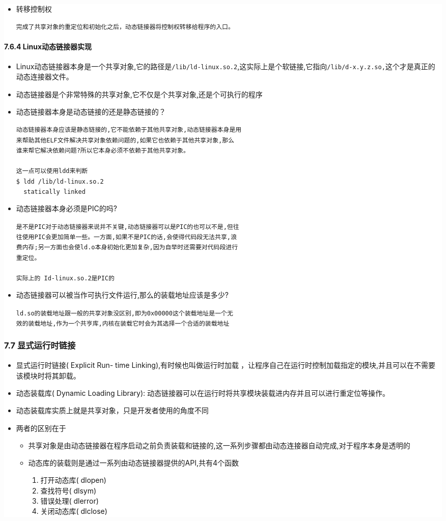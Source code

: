 + 转移控制权

  ```
  完成了共享对象的重定位和初始化之后，动态链接器将控制权转移给程序的入口。
  ```

#### 7.6.4 Linux动态链接器实现

+ Linux动态链接器本身是一个共享对象,它的路径是`/lib/ld-linux.so.2`,这实际上是个软链接,它指向`/lib/d-x.y.z.so,`这个才是真正的动态连接器文件。

+ 动态链接器是个非常特殊的共享对象,它不仅是个共享对象,还是个可执行的程序

+ 动态链接器本身是动态链接的还是静态链接的？

  ```
  动态链接器本身应该是静态链接的,它不能依赖于其他共享对象,动态链接器本身是用
  来帮助其他ELF文件解决共享对象依赖问题的,如果它也依赖于其他共享对象,那么
  谁来帮它解决依赖问题?所以它本身必须不依赖于其他共享对象。
  
  这一点可以使用ldd来判断
  $ ldd /lib/ld-linux.so.2
    statically linked
  ```

+ 动态链接器本身必须是PIC的吗?

  ```
  是不是PIC对于动态链接器来说并不关键,动态链接器可以是PIC的也可以不是,但往
  往使用PIC会更加简单一些。一方面,如果不是PIC的话,会使得代码段无法共享,浪
  费内存;另一方面也会使ld.o本身初始化更加复杂,因为自举时还需要对代码段进行
  重定位。
  
  实际上的 Id-linux.so.2是PIC的
  ```

+ 动态链接器可以被当作可执行文件运行,那么的装载地址应该是多少?

  ```
  ld.so的装载地址跟一般的共享对象没区别,即为0x00000这个装载地址是一个无
  效的装载地址,作为一个共亨库,内核在装载它时会为其选择一个合适的装载地址
  ```

### 7.7 显式运行时链接

+ 显式运行时链接( Explicit Run- time Linking),有时候也叫做运行时加载 ，让程序自己在运行时控制加载指定的模块,并且可以在不需要该模块时将其卸载。

+ 动态装载库( Dynamic Loading Library): 动态链接器可以在运行时将共享模块装载进内存并且可以进行重定位等操作。 

+ 动态装载库实质上就是共享对象，只是开发者使用的角度不同

+ 两者的区别在于

  + 共享对象是由动态链接器在程序启动之前负责装载和链接的,这一系列步骤都由动态连接器自动完成,对于程序本身是透明的

  + 动态库的装载则是通过一系列由动态链接器提供的API,共有4个函数
    1. 打开动态库( dlopen)
    2. 查找符号( dlsym)
    3. 错误处理( dlerror)
    4. 关闭动态库( dlclose)

